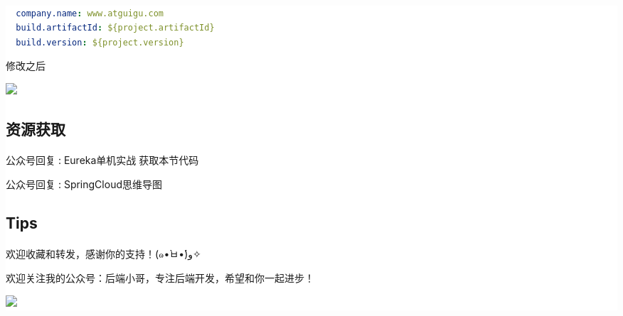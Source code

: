 ```yaml
  company.name: www.atguigu.com
  build.artifactId: ${project.artifactId}
  build.version: ${project.version}
```

修改之后

![](https://raw.githubusercontent.com/lujiahao0708/PicRepo/master/blogPic/SpringCloud/%E5%B0%9A%E7%A1%85%E8%B0%B7-SpringCloud%E6%95%99%E7%A8%8B/03.1%20Eureka%E5%8D%95%E6%9C%BA%E5%AE%9E%E6%88%98/9.actuator.png)

## 资源获取
公众号回复 : Eureka单机实战 获取本节代码

公众号回复 : SpringCloud思维导图

## Tips
欢迎收藏和转发，感谢你的支持！(๑•̀ㅂ•́)و✧ 

欢迎关注我的公众号：后端小哥，专注后端开发，希望和你一起进步！

![](https://raw.githubusercontent.com/lujiahao0708/PicRepo/master/%E5%85%AC%E4%BC%97%E5%8F%B7%E4%BA%8C%E7%BB%B4%E7%A0%81.jpg)

